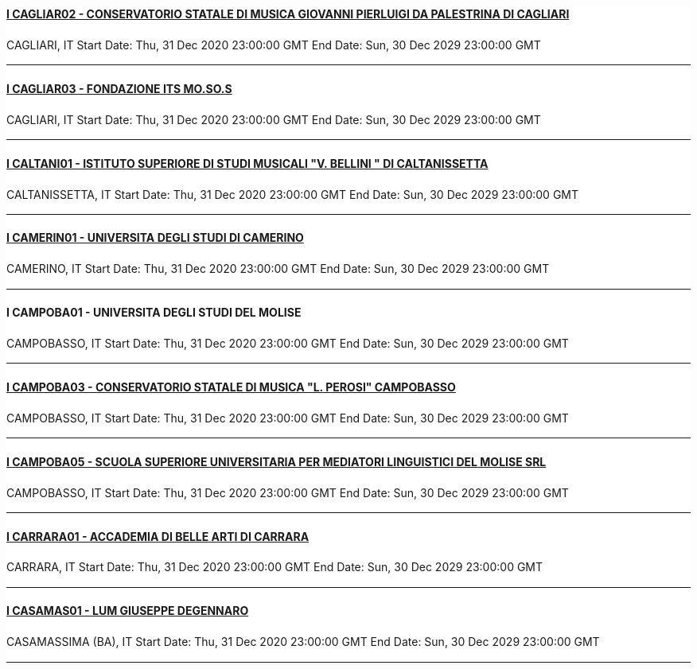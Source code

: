 <h4><a href="//www.conservatoriocagliari.it">I CAGLIAR02 - CONSERVATORIO STATALE DI MUSICA GIOVANNI PIERLUIGI DA PALESTRINA DI CAGLIARI</a></h4>
CAGLIARI, IT
Start Date: Thu, 31 Dec 2020 23:00:00 GMT
End Date: Sun, 30 Dec 2029 23:00:00 GMT

---
<h4><a href="http://www.fondazionemosos.it/">I CAGLIAR03 - FONDAZIONE ITS MO.SO.S</a></h4>
CAGLIARI, IT
Start Date: Thu, 31 Dec 2020 23:00:00 GMT
End Date: Sun, 30 Dec 2029 23:00:00 GMT

---
<h4><a href="//www.istitutobellini.cl.it">I CALTANI01 - ISTITUTO SUPERIORE DI STUDI MUSICALI "V. BELLINI " DI CALTANISSETTA</a></h4>
CALTANISSETTA, IT
Start Date: Thu, 31 Dec 2020 23:00:00 GMT
End Date: Sun, 30 Dec 2029 23:00:00 GMT

---
<h4><a href="//www.unicam.it">I CAMERIN01 - UNIVERSITA DEGLI STUDI DI CAMERINO</a></h4>
CAMERINO, IT
Start Date: Thu, 31 Dec 2020 23:00:00 GMT
End Date: Sun, 30 Dec 2029 23:00:00 GMT

---
<h4>I CAMPOBA01 - UNIVERSITA DEGLI STUDI DEL MOLISE</h4>
CAMPOBASSO, IT
Start Date: Thu, 31 Dec 2020 23:00:00 GMT
End Date: Sun, 30 Dec 2029 23:00:00 GMT

---
<h4><a href="//www.conservatorioperosi.it">I CAMPOBA03 - CONSERVATORIO STATALE DI MUSICA "L. PEROSI" CAMPOBASSO</a></h4>
CAMPOBASSO, IT
Start Date: Thu, 31 Dec 2020 23:00:00 GMT
End Date: Sun, 30 Dec 2029 23:00:00 GMT

---
<h4><a href="//www.ssmlmolise.com">I CAMPOBA05 - SCUOLA SUPERIORE UNIVERSITARIA PER MEDIATORI LINGUISTICI DEL MOLISE SRL</a></h4>
CAMPOBASSO, IT
Start Date: Thu, 31 Dec 2020 23:00:00 GMT
End Date: Sun, 30 Dec 2029 23:00:00 GMT

---
<h4><a href="//www.accademiacarrara.it">I CARRARA01 - ACCADEMIA DI BELLE ARTI DI CARRARA</a></h4>
CARRARA, IT
Start Date: Thu, 31 Dec 2020 23:00:00 GMT
End Date: Sun, 30 Dec 2029 23:00:00 GMT

---
<h4><a href="//www.lum.it">I CASAMAS01 - LUM GIUSEPPE DEGENNARO</a></h4>
CASAMASSIMA (BA), IT
Start Date: Thu, 31 Dec 2020 23:00:00 GMT
End Date: Sun, 30 Dec 2029 23:00:00 GMT

---